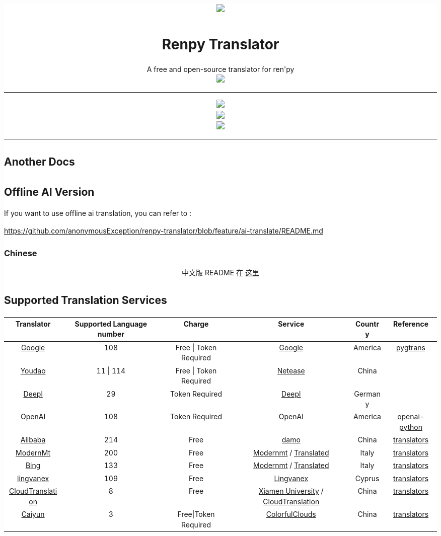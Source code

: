 
<div align=center><img src = "https://www.renpy.org/static/index-logo.png"></div>

# <div align=center>Renpy Translator</div>

<div align=center>A free and open-source translator for ren'py</div>

<div align=center><img src= "https://camo.githubusercontent.com/60c21c6ef57c61b0a329f621af32f87c9b4ffe0283eeebe8a453e60de2675c51/68747470733a2f2f696d672e736869656c64732e696f2f707970692f707976657273696f6e732f6c616d612d636c65616e6572"></div>

------

<div align=center><img src = "https://github.com/anonymousException/renpy-translator/blob/main/docs/img/interface_editor.png"></div>

<div align=center><img src = "https://github.com/anonymousException/renpy-translator/blob/main/docs/img/interface_v1.9.7.png"></div>

<div align=center><img src = "https://github.com/anonymousException/renpy-translator/blob/main/docs/img/translated_contents.png"></div>

------

## Another Docs

## Offline AI Version

If you want to use offline ai translation, you can refer to :

https://github.com/anonymousException/renpy-translator/blob/feature/ai-translate/README.md

### Chinese

<div align=center>中文版 README 在 <a href = 'https://github.com/anonymousException/renpy-translator/blob/main/README_zh.md'>这里</a> </div>

## Supported Translation Services

|                          Translator                          | Supported Language number |         Charge         |                           Service                            | Country |                        Reference                         |
| :----------------------------------------------------------: | :-----------------------: | :--------------------: | :----------------------------------------------------------: | :-----: | :------------------------------------------------------: |
| [Google](https://cloud.google.com/translate/docs/quickstarts) |            108            | Free \| Token Required |               [ Google](https://about.google/)               | America | [pygtrans](https://github.com/foyoux/pygtrans/tree/main) |
|         [Youdao](https://ai.youdao.com/doc.s#guide)          |         11 \| 114         | Free \| Token Required | [Netease](https://ir.netease.com/company-overview/corporate-profile) |  China  |                                                          |
| [Deepl](https://www.deepl.com/account/?utm_source=github&utm_medium=github-python-readme) |            29             |     Token Required     |             [Deepl](https://jobs.deepl.com/l/en)             | Germany |                                                          |
|        [OpenAI](https://platform.openai.com/api-keys)        |            108            |     Token Required     |            [OpenAI](https://platform.openai.com/)            | America | [openai-python](https://github.com/openai/openai-python) |
|           [Alibaba](https://translate.alibaba.com)           |            214            |          Free          |   [damo](https://damo.alibaba.com/about?tab=0&language=zh)   |  China  |  [translators](https://github.com/UlionTse/translators)  |
|        [ModernMt](https://www.modernmt.com/translate)        |            200            |          Free          | [Modernmt](https://github.com/modernmt) / [Translated](https://translatedlabs.com/welcome) |  Italy  |  [translators](https://github.com/UlionTse/translators)  |
|           [Bing](https://www.bing.com/Translator)            |            133            |          Free          | [Modernmt](https://github.com/modernmt) / [Translated](https://translatedlabs.com/welcome) |  Italy  |  [translators](https://github.com/UlionTse/translators)  |
|           [lingvanex](https://lingvanex.com/demo)            |            109            |          Free          |         [Lingvanex](https://lingvanex.com/about-us/)         | Cyprus  |  [translators](https://github.com/UlionTse/translators)  |
| [CloudTranslation](https://www.cloudtranslation.com/#/translate) |             8             |          Free          | [Xiamen University](http://nlp.xmu.edu.cn/) / [CloudTranslation](https://www.cloudtranslation.com/#/about) |  China  |  [translators](https://github.com/UlionTse/translators)  |
|            [Caiyun](https://fanyi.caiyunapp.com/)            |             3             |  Free\|Token Required  |         [ColorfulClouds](http://caiyunapp.com/jobs/)         |  China  |  [translators](https://github.com/UlionTse/translators)  |
